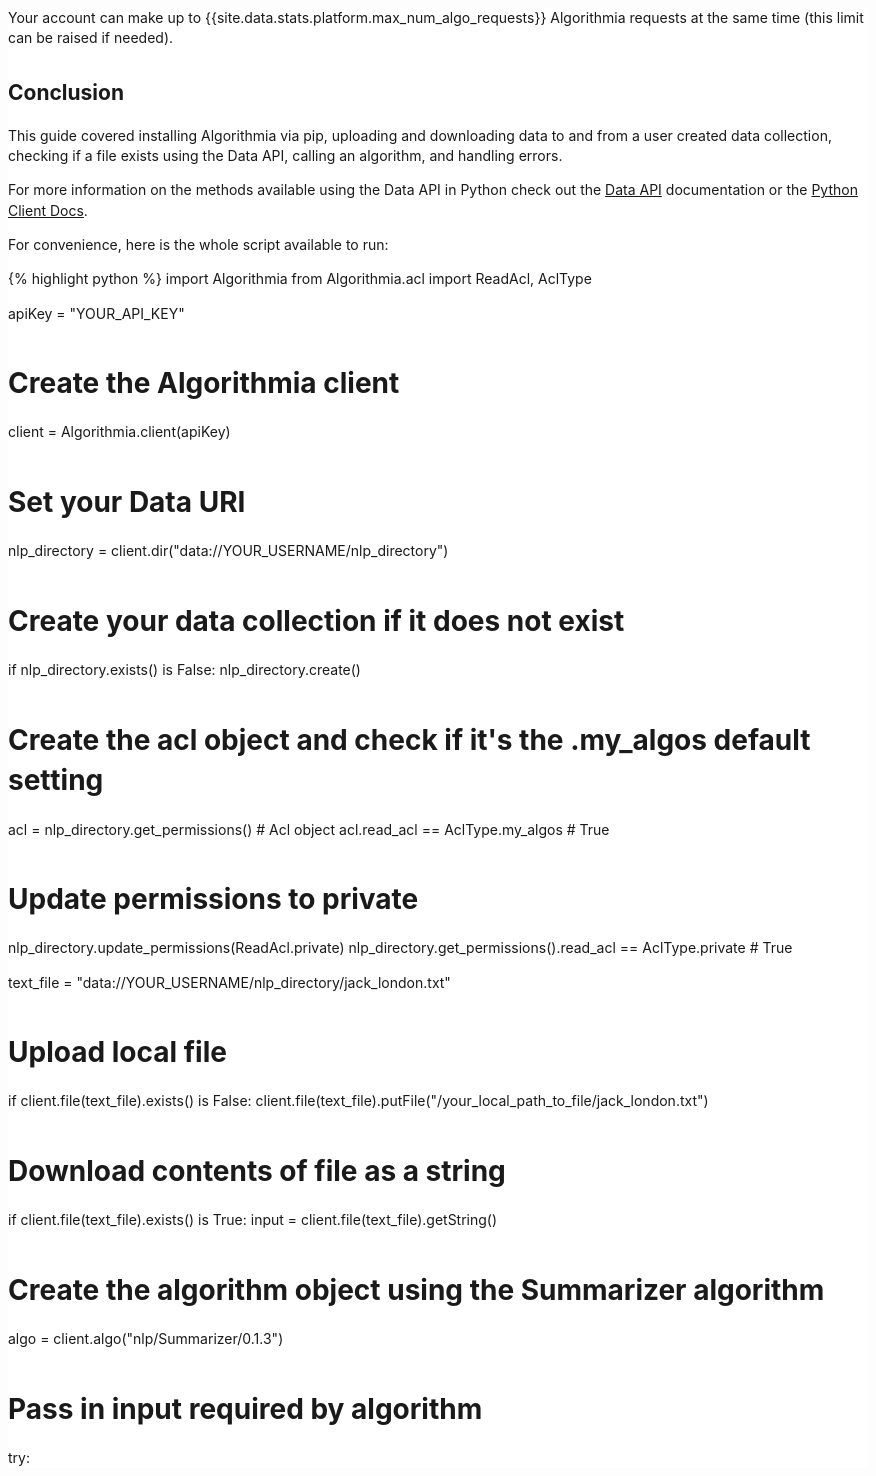 Your account can make up to {{site.data.stats.platform.max_num_algo_requests}} Algorithmia requests at the same time (this limit <a onclick="Intercom('show')">can be raised</a> if needed).

## Conclusion

This guide covered installing Algorithmia via pip, uploading and downloading data to and from a user created data collection, checking if a file exists using the Data API, calling an algorithm, and handling errors.

For more information on the methods available using the Data API in Python check out the [Data API](http://docs.algorithmia.com/?python#data-api-specification) documentation or the [Python Client Docs](https://github.com/algorithmiaio/algorithmia-python).

For convenience, here is the whole script available to run:

{% highlight python %}
import Algorithmia
from Algorithmia.acl import ReadAcl, AclType

apiKey = "YOUR_API_KEY"
# Create the Algorithmia client
client = Algorithmia.client(apiKey)

# Set your Data URI
nlp_directory = client.dir("data://YOUR_USERNAME/nlp_directory")
# Create your data collection if it does not exist
if nlp_directory.exists() is False:
    nlp_directory.create()

# Create the acl object and check if it's the .my_algos default setting
acl = nlp_directory.get_permissions()  # Acl object
acl.read_acl == AclType.my_algos  # True

# Update permissions to private
nlp_directory.update_permissions(ReadAcl.private)
nlp_directory.get_permissions().read_acl == AclType.private # True

text_file = "data://YOUR_USERNAME/nlp_directory/jack_london.txt"

# Upload local file
if client.file(text_file).exists() is False:
    client.file(text_file).putFile("/your_local_path_to_file/jack_london.txt")

# Download contents of file as a string
if client.file(text_file).exists() is True:
    input = client.file(text_file).getString()

# Create the algorithm object using the Summarizer algorithm
algo = client.algo("nlp/Summarizer/0.1.3")
# Pass in input required by algorithm
try:
